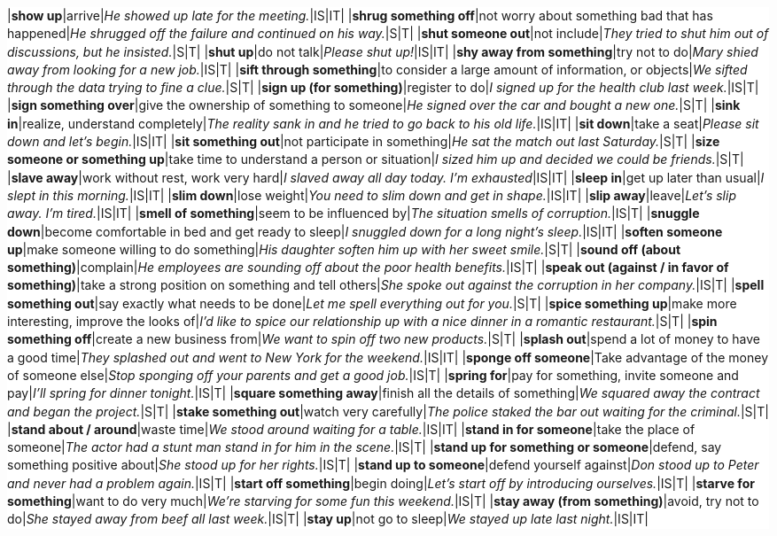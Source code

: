 |**show up**|arrive|_He showed up late for the meeting._|IS|IT|
|**shrug something off**|not worry about something bad that has happened|_He shrugged off the failure and continued on his way._|S|T|
|**shut someone out**|not include|_They tried to shut him out of discussions, but he insisted._|S|T|
|**shut up**|do not talk|_Please shut up!_|IS|IT|
|**shy away from something**|try not to do|_Mary shied away from looking for a new job._|IS|T|
|**sift through something**|to consider a large amount of information, or objects|_We sifted through the data trying to fine a clue._|S|T|
|**sign up (for something)**|register to do|_I signed up for the health club last week._|IS|T|
|**sign something over**|give the ownership of something to someone|_He signed over the car and bought a new one._|S|T|
|**sink in**|realize, understand completely|_The reality sank in and he tried to go back to his old life._|IS|IT|
|**sit down**|take a seat|_Please sit down and let’s begin._|IS|IT|
|**sit something out**|not participate in something|_He sat the match out last Saturday._|S|T|
|**size someone or something up**|take time to understand a person or situation|_I sized him up and decided we could be friends._|S|T|
|**slave away**|work without rest, work very hard|_I slaved away all day today. I’m exhausted_|IS|IT|
|**sleep in**|get up later than usual|_I slept in this morning._|IS|IT|
|**slim down**|lose weight|_You need to slim down and get in shape._|IS|IT|
|**slip away**|leave|_Let’s slip away. I’m tired._|IS|IT|
|**smell of something**|seem to be influenced by|_The situation smells of corruption._|IS|T|
|**snuggle down**|become comfortable in bed and get ready to sleep|_I snuggled down for a long night’s sleep._|IS|IT|
|**soften someone up**|make someone willing to do something|_His daughter soften him up with her sweet smile._|S|T|
|**sound off (about something)**|complain|_He employees are sounding off about the poor health benefits._|IS|T|
|**speak out (against / in favor of something)**|take a strong position on something and tell others|_She spoke out against the corruption in her company._|IS|T|
|**spell something out**|say exactly what needs to be done|_Let me spell everything out for you._|S|T|
|**spice something up**|make more interesting, improve the looks of|_I’d like to spice our relationship up with a nice dinner in a romantic restaurant._|S|T|
|**spin something off**|create a new business from|_We want to spin off two new products._|S|T|
|**splash out**|spend a lot of money to have a good time|_They splashed out and went to New York for the weekend._|IS|IT|
|**sponge off someone**|Take advantage of the money of someone else|_Stop sponging off your parents and get a good job._|IS|T|
|**spring for**|pay for something, invite someone and pay|_I’ll spring for dinner tonight._|IS|T|
|**square something away**|finish all the details of something|_We squared away the contract and began the project._|S|T|
|**stake something out**|watch very carefully|_The police staked the bar out waiting for the criminal._|S|T|
|**stand about / around**|waste time|_We stood around waiting for a table._|IS|IT|
|**stand in for someone**|take the place of someone|_The actor had a stunt man stand in for him in the scene._|IS|T|
|**stand up for something or someone**|defend, say something positive about|_She stood up for her rights._|IS|T|
|**stand up to someone**|defend yourself against|_Don stood up to Peter and never had a problem again._|IS|T|
|**start off something**|begin doing|_Let’s start off by introducing ourselves._|IS|T|
|**starve for something**|want to do very much|_We’re starving for some fun this weekend._|IS|T|
|**stay away (from something)**|avoid, try not to do|_She stayed away from beef all last week._|IS|T|
|**stay up**|not go to sleep|_We stayed up late last night._|IS|IT|